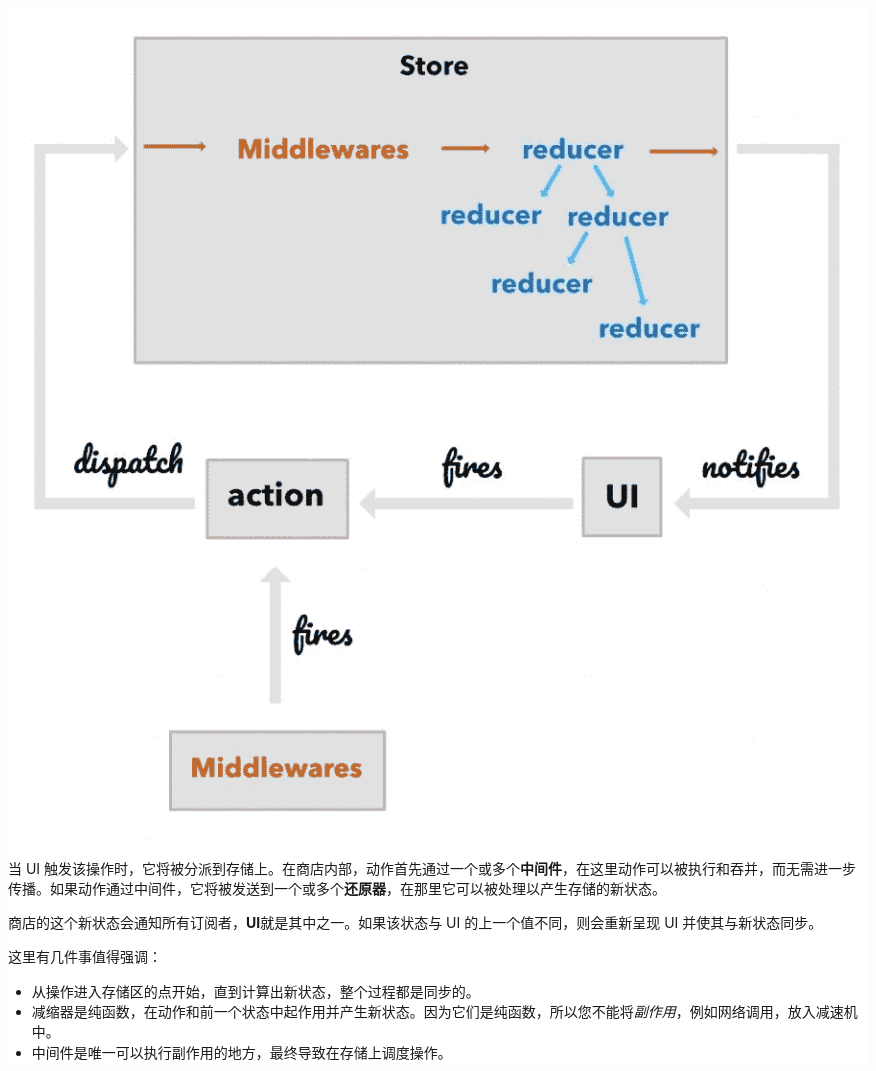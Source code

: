 ![](img/00011.jpeg)

当 UI 触发该操作时，它将被分派到存储上。在商店内部，动作首先通过一个或多个**中间件**，在这里动作可以被执行和吞并，而无需进一步传播。如果动作通过中间件，它将被发送到一个或多个**还原器**，在那里它可以被处理以产生存储的新状态。

商店的这个新状态会通知所有订阅者，**UI**就是其中之一。如果该状态与 UI 的上一个值不同，则会重新呈现 UI 并使其与新状态同步。

这里有几件事值得强调：

*   从操作进入存储区的点开始，直到计算出新状态，整个过程都是同步的。
*   减缩器是纯函数，在动作和前一个状态中起作用并产生新状态。因为它们是纯函数，所以您不能将*副作用*，例如网络调用，放入减速机中。
*   中间件是唯一可以执行副作用的地方，最终导致在存储上调度操作。
